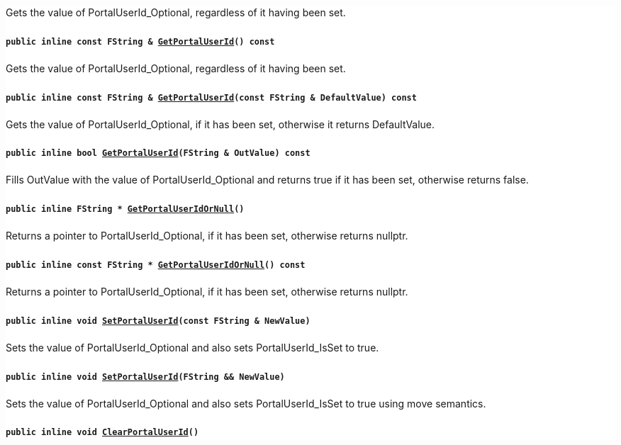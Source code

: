 Gets the value of PortalUserId_Optional, regardless of it having been set.

#### `public inline const FString & `[`GetPortalUserId`](#structFRHAPI__PlayerOrderCreateSingle_1ab23de9ebceaac6d779e5c40cb358feb2)`() const` <a id="structFRHAPI__PlayerOrderCreateSingle_1ab23de9ebceaac6d779e5c40cb358feb2"></a>

Gets the value of PortalUserId_Optional, regardless of it having been set.

#### `public inline const FString & `[`GetPortalUserId`](#structFRHAPI__PlayerOrderCreateSingle_1aed1b83c342b79036b7ce8fe4ca89d64c)`(const FString & DefaultValue) const` <a id="structFRHAPI__PlayerOrderCreateSingle_1aed1b83c342b79036b7ce8fe4ca89d64c"></a>

Gets the value of PortalUserId_Optional, if it has been set, otherwise it returns DefaultValue.

#### `public inline bool `[`GetPortalUserId`](#structFRHAPI__PlayerOrderCreateSingle_1ac888e492dc536239d4094d25eef593d4)`(FString & OutValue) const` <a id="structFRHAPI__PlayerOrderCreateSingle_1ac888e492dc536239d4094d25eef593d4"></a>

Fills OutValue with the value of PortalUserId_Optional and returns true if it has been set, otherwise returns false.

#### `public inline FString * `[`GetPortalUserIdOrNull`](#structFRHAPI__PlayerOrderCreateSingle_1a2873512c3c4562a86e47c8de76a34f73)`()` <a id="structFRHAPI__PlayerOrderCreateSingle_1a2873512c3c4562a86e47c8de76a34f73"></a>

Returns a pointer to PortalUserId_Optional, if it has been set, otherwise returns nullptr.

#### `public inline const FString * `[`GetPortalUserIdOrNull`](#structFRHAPI__PlayerOrderCreateSingle_1a2b5cb2a989e6213780eac08400be0f38)`() const` <a id="structFRHAPI__PlayerOrderCreateSingle_1a2b5cb2a989e6213780eac08400be0f38"></a>

Returns a pointer to PortalUserId_Optional, if it has been set, otherwise returns nullptr.

#### `public inline void `[`SetPortalUserId`](#structFRHAPI__PlayerOrderCreateSingle_1a453f710569c7d7fd11505180b0b9572f)`(const FString & NewValue)` <a id="structFRHAPI__PlayerOrderCreateSingle_1a453f710569c7d7fd11505180b0b9572f"></a>

Sets the value of PortalUserId_Optional and also sets PortalUserId_IsSet to true.

#### `public inline void `[`SetPortalUserId`](#structFRHAPI__PlayerOrderCreateSingle_1aa2b14ef64b4c607eab4fe9957d2df796)`(FString && NewValue)` <a id="structFRHAPI__PlayerOrderCreateSingle_1aa2b14ef64b4c607eab4fe9957d2df796"></a>

Sets the value of PortalUserId_Optional and also sets PortalUserId_IsSet to true using move semantics.

#### `public inline void `[`ClearPortalUserId`](#structFRHAPI__PlayerOrderCreateSingle_1a808fcb656f86cf1721403aebf71a4957)`()` <a id="structFRHAPI__PlayerOrderCreateSingle_1a808fcb656f86cf1721403aebf71a4957"></a>
